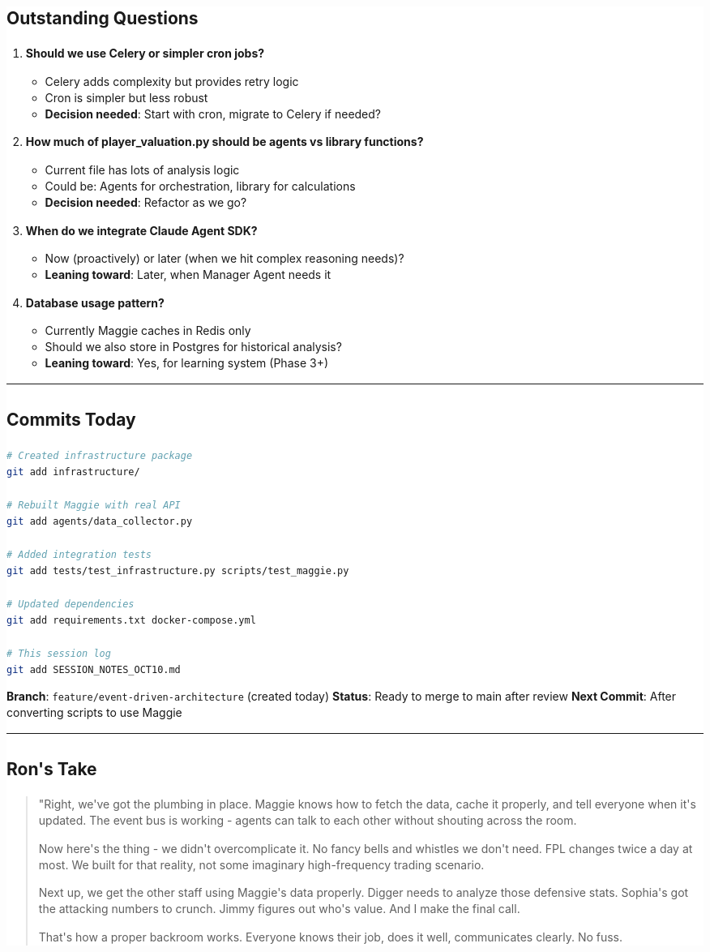 ## Outstanding Questions

1. **Should we use Celery or simpler cron jobs?**
   - Celery adds complexity but provides retry logic
   - Cron is simpler but less robust
   - **Decision needed**: Start with cron, migrate to Celery if needed?

2. **How much of player_valuation.py should be agents vs library functions?**
   - Current file has lots of analysis logic
   - Could be: Agents for orchestration, library for calculations
   - **Decision needed**: Refactor as we go?

3. **When do we integrate Claude Agent SDK?**
   - Now (proactively) or later (when we hit complex reasoning needs)?
   - **Leaning toward**: Later, when Manager Agent needs it

4. **Database usage pattern?**
   - Currently Maggie caches in Redis only
   - Should we also store in Postgres for historical analysis?
   - **Leaning toward**: Yes, for learning system (Phase 3+)

---

## Commits Today

```bash
# Created infrastructure package
git add infrastructure/

# Rebuilt Maggie with real API
git add agents/data_collector.py

# Added integration tests
git add tests/test_infrastructure.py scripts/test_maggie.py

# Updated dependencies
git add requirements.txt docker-compose.yml

# This session log
git add SESSION_NOTES_OCT10.md
```

**Branch**: `feature/event-driven-architecture` (created today)
**Status**: Ready to merge to main after review
**Next Commit**: After converting scripts to use Maggie

---

## Ron's Take

> "Right, we've got the plumbing in place. Maggie knows how to fetch the data, cache it properly, and tell everyone when it's updated. The event bus is working - agents can talk to each other without shouting across the room.
>
> Now here's the thing - we didn't overcomplicate it. No fancy bells and whistles we don't need. FPL changes twice a day at most. We built for that reality, not some imaginary high-frequency trading scenario.
>
> Next up, we get the other staff using Maggie's data properly. Digger needs to analyze those defensive stats. Sophia's got the attacking numbers to crunch. Jimmy figures out who's value. And I make the final call.
>
> That's how a proper backroom works. Everyone knows their job, does it well, communicates clearly. No fuss.
>